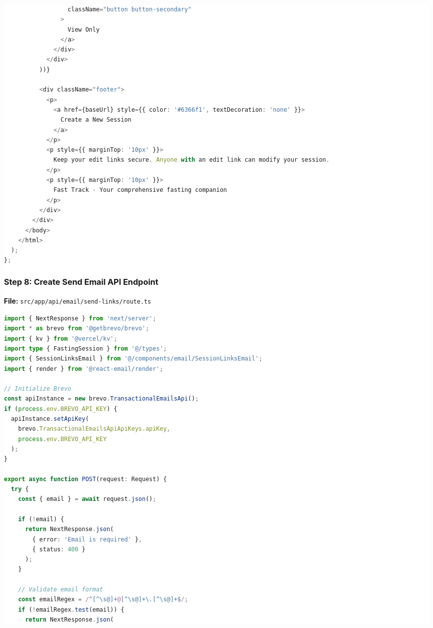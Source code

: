 ```typescript
                  className="button button-secondary"
                >
                  View Only
                </a>
              </div>
            </div>
          ))}

          <div className="footer">
            <p>
              <a href={baseUrl} style={{ color: '#6366f1', textDecoration: 'none' }}>
                Create a New Session
              </a>
            </p>
            <p style={{ marginTop: '10px' }}>
              Keep your edit links secure. Anyone with an edit link can modify your session.
            </p>
            <p style={{ marginTop: '10px' }}>
              Fast Track - Your comprehensive fasting companion
            </p>
          </div>
        </div>
      </body>
    </html>
  );
};
```

### Step 8: Create Send Email API Endpoint
**File:** `src/app/api/email/send-links/route.ts`

```typescript
import { NextResponse } from 'next/server';
import * as brevo from '@getbrevo/brevo';
import { kv } from '@vercel/kv';
import type { FastingSession } from '@/types';
import { SessionLinksEmail } from '@/components/email/SessionLinksEmail';
import { render } from '@react-email/render';

// Initialize Brevo
const apiInstance = new brevo.TransactionalEmailsApi();
if (process.env.BREVO_API_KEY) {
  apiInstance.setApiKey(
    brevo.TransactionalEmailsApiApiKeys.apiKey,
    process.env.BREVO_API_KEY
  );
}

export async function POST(request: Request) {
  try {
    const { email } = await request.json();

    if (!email) {
      return NextResponse.json(
        { error: 'Email is required' },
        { status: 400 }
      );
    }

    // Validate email format
    const emailRegex = /^[^\s@]+@[^\s@]+\.[^\s@]+$/;
    if (!emailRegex.test(email)) {
      return NextResponse.json(
```